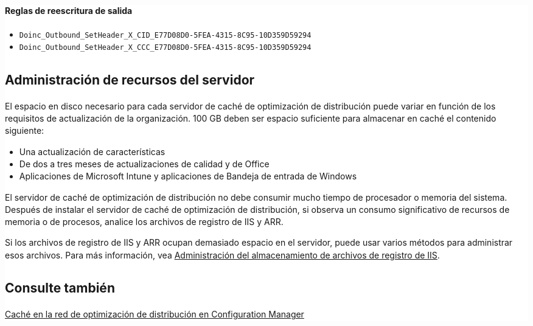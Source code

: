 #### <a name="outbound-rewrite-rules"></a>Reglas de reescritura de salida

- `Doinc_Outbound_SetHeader_X_CID_E77D08D0-5FEA-4315-8C95-10D359D59294`
- `Doinc_Outbound_SetHeader_X_CCC_E77D08D0-5FEA-4315-8C95-10D359D59294`

## <a name="manage-server-resources"></a>Administración de recursos del servidor

El espacio en disco necesario para cada servidor de caché de optimización de distribución puede variar en función de los requisitos de actualización de la organización. 100 GB deben ser espacio suficiente para almacenar en caché el contenido siguiente:

- Una actualización de características
- De dos a tres meses de actualizaciones de calidad y de Office
- Aplicaciones de Microsoft Intune y aplicaciones de Bandeja de entrada de Windows

El servidor de caché de optimización de distribución no debe consumir mucho tiempo de procesador o memoria del sistema. Después de instalar el servidor de caché de optimización de distribución, si observa un consumo significativo de recursos de memoria o de procesos, analice los archivos de registro de IIS y ARR.

Si los archivos de registro de IIS y ARR ocupan demasiado espacio en el servidor, puede usar varios métodos para administrar esos archivos. Para más información, vea [Administración del almacenamiento de archivos de registro de IIS](https://docs.microsoft.com/iis/manage/provisioning-and-managing-iis/managing-iis-log-file-storage#overview).

## <a name="see-also"></a>Consulte también

[Caché en la red de optimización de distribución en Configuration Manager](/sccm/core/plan-design/hierarchy/delivery-optimization-in-network-cache)
